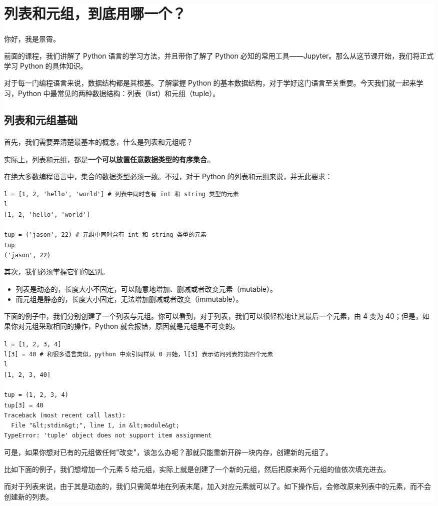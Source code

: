 # 列表和元组，到底用哪一个？

你好，我是景霄。

前面的课程，我们讲解了 Python 语言的学习方法，并且带你了解了 Python 必知的常用工具——Jupyter。那么从这节课开始，我们将正式学习 Python 的具体知识。

对于每一门编程语言来说，数据结构都是其根基。了解掌握 Python 的基本数据结构，对于学好这门语言至关重要。今天我们就一起来学习，Python 中最常见的两种数据结构：列表（list）和元组（tuple）。

## 列表和元组基础

首先，我们需要弄清楚最基本的概念，什么是列表和元组呢？

实际上，列表和元组，都是<strong>一个可以放置任意数据类型的有序集合</strong>。

在绝大多数编程语言中，集合的数据类型必须一致。不过，对于 Python 的列表和元组来说，并无此要求：

```
l = [1, 2, 'hello', 'world'] # 列表中同时含有 int 和 string 类型的元素
l
[1, 2, 'hello', 'world']
 
tup = ('jason', 22) # 元组中同时含有 int 和 string 类型的元素
tup
('jason', 22)

```

其次，我们必须掌握它们的区别。

- 列表是动态的，长度大小不固定，可以随意地增加、删减或者改变元素（mutable）。
- 而元组是静态的，长度大小固定，无法增加删减或者改变（immutable）。

下面的例子中，我们分别创建了一个列表与元组。你可以看到，对于列表，我们可以很轻松地让其最后一个元素，由 4 变为 40；但是，如果你对元组采取相同的操作，Python 就会报错，原因就是元组是不可变的。

```
l = [1, 2, 3, 4]
l[3] = 40 # 和很多语言类似，python 中索引同样从 0 开始，l[3] 表示访问列表的第四个元素
l
[1, 2, 3, 40]
 
tup = (1, 2, 3, 4)
tup[3] = 40
Traceback (most recent call last):
  File "&lt;stdin&gt;", line 1, in &lt;module&gt;
TypeError: 'tuple' object does not support item assignment

```

可是，如果你想对已有的元组做任何"改变"，该怎么办呢？那就只能重新开辟一块内存，创建新的元组了。

比如下面的例子，我们想增加一个元素 5 给元组，实际上就是创建了一个新的元组，然后把原来两个元组的值依次填充进去。

而对于列表来说，由于其是动态的，我们只需简单地在列表末尾，加入对应元素就可以了。如下操作后，会修改原来列表中的元素，而不会创建新的列表。
